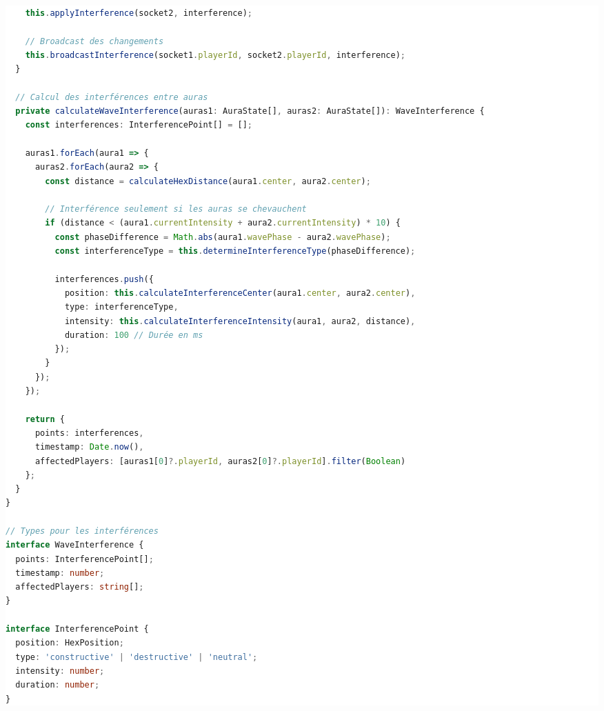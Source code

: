 ```typescript
    this.applyInterference(socket2, interference);
    
    // Broadcast des changements
    this.broadcastInterference(socket1.playerId, socket2.playerId, interference);
  }
  
  // Calcul des interférences entre auras
  private calculateWaveInterference(auras1: AuraState[], auras2: AuraState[]): WaveInterference {
    const interferences: InterferencePoint[] = [];
    
    auras1.forEach(aura1 => {
      auras2.forEach(aura2 => {
        const distance = calculateHexDistance(aura1.center, aura2.center);
        
        // Interférence seulement si les auras se chevauchent
        if (distance < (aura1.currentIntensity + aura2.currentIntensity) * 10) {
          const phaseDifference = Math.abs(aura1.wavePhase - aura2.wavePhase);
          const interferenceType = this.determineInterferenceType(phaseDifference);
          
          interferences.push({
            position: this.calculateInterferenceCenter(aura1.center, aura2.center),
            type: interferenceType,
            intensity: this.calculateInterferenceIntensity(aura1, aura2, distance),
            duration: 100 // Durée en ms
          });
        }
      });
    });
    
    return {
      points: interferences,
      timestamp: Date.now(),
      affectedPlayers: [auras1[0]?.playerId, auras2[0]?.playerId].filter(Boolean)
    };
  }
}

// Types pour les interférences
interface WaveInterference {
  points: InterferencePoint[];
  timestamp: number;
  affectedPlayers: string[];
}

interface InterferencePoint {
  position: HexPosition;
  type: 'constructive' | 'destructive' | 'neutral';
  intensity: number;
  duration: number;
}
```
